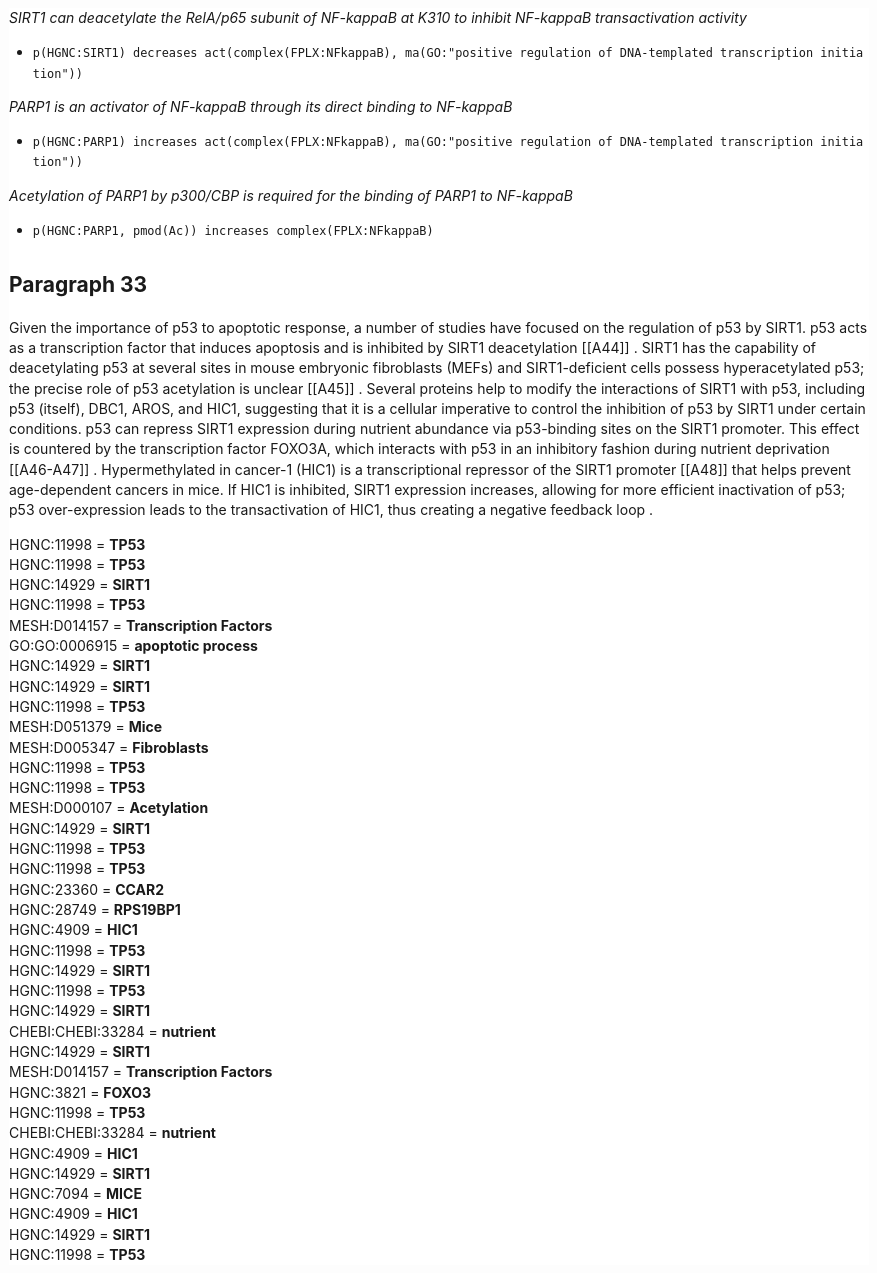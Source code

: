 *SIRT1 can deacetylate the RelA/p65 subunit of NF-kappaB at K310 to inhibit NF-kappaB transactivation activity*
- `p(HGNC:SIRT1) decreases act(complex(FPLX:NFkappaB), ma(GO:"positive regulation of DNA-templated transcription initiation"))`

*PARP1 is an activator of NF-kappaB through its direct binding to NF-kappaB*
- `p(HGNC:PARP1) increases act(complex(FPLX:NFkappaB), ma(GO:"positive regulation of DNA-templated transcription initiation"))`

*Acetylation of PARP1 by p300/CBP is required for the binding of PARP1 to NF-kappaB*
- `p(HGNC:PARP1, pmod(Ac)) increases complex(FPLX:NFkappaB)`



## Paragraph 33

Given the importance of p53 to apoptotic response, a number of studies have focused on the regulation of p53 by SIRT1. p53 acts as a transcription factor that induces apoptosis and is inhibited by SIRT1 deacetylation [[A44]] . SIRT1 has the capability of deacetylating p53 at several sites in mouse embryonic fibroblasts (MEFs) and SIRT1-deficient cells possess hyperacetylated p53; the precise role of p53 acetylation is unclear [[A45]] . Several proteins help to modify the interactions of SIRT1 with p53, including p53 (itself), DBC1, AROS, and HIC1, suggesting that it is a cellular imperative to control the inhibition of p53 by SIRT1 under certain conditions. p53 can repress SIRT1 expression during nutrient abundance via p53-binding sites on the SIRT1 promoter. This effect is countered by the transcription factor FOXO3A, which interacts with p53 in an inhibitory fashion during nutrient deprivation [[A46-A47]] . Hypermethylated in cancer-1 (HIC1) is a transcriptional repressor of the SIRT1 promoter [[A48]] that helps prevent age-dependent cancers in mice. If HIC1 is inhibited, SIRT1 expression increases, allowing for more efficient inactivation of p53; p53 over-expression leads to the transactivation of HIC1, thus creating a negative feedback loop .

HGNC:11998 = **TP53**     
HGNC:11998 = **TP53**     
HGNC:14929 = **SIRT1**     
HGNC:11998 = **TP53**     
MESH:D014157 = **Transcription Factors**     
GO:GO:0006915 = **apoptotic process**     
HGNC:14929 = **SIRT1**     
HGNC:14929 = **SIRT1**     
HGNC:11998 = **TP53**     
MESH:D051379 = **Mice**     
MESH:D005347 = **Fibroblasts**     
HGNC:11998 = **TP53**     
HGNC:11998 = **TP53**     
MESH:D000107 = **Acetylation**     
HGNC:14929 = **SIRT1**     
HGNC:11998 = **TP53**     
HGNC:11998 = **TP53**     
HGNC:23360 = **CCAR2**     
HGNC:28749 = **RPS19BP1**     
HGNC:4909 = **HIC1**     
HGNC:11998 = **TP53**     
HGNC:14929 = **SIRT1**     
HGNC:11998 = **TP53**     
HGNC:14929 = **SIRT1**     
CHEBI:CHEBI:33284 = **nutrient**     
HGNC:14929 = **SIRT1**     
MESH:D014157 = **Transcription Factors**     
HGNC:3821 = **FOXO3**     
HGNC:11998 = **TP53**     
CHEBI:CHEBI:33284 = **nutrient**     
HGNC:4909 = **HIC1**     
HGNC:14929 = **SIRT1**     
HGNC:7094 = **MICE**     
HGNC:4909 = **HIC1**     
HGNC:14929 = **SIRT1**     
HGNC:11998 = **TP53**     